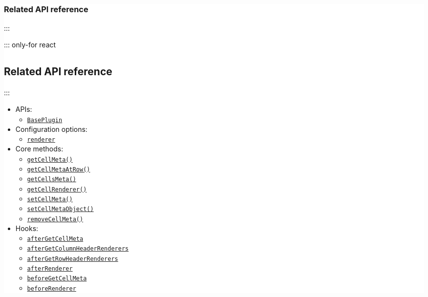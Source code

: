 ### Related API reference
:::

::: only-for react
## Related API reference
:::

- APIs:
  - [`BasePlugin`](@/api/basePlugin.md)
- Configuration options:
  - [`renderer`](@/api/options.md#renderer)
- Core methods:
  - [`getCellMeta()`](@/api/core.md#getcellmeta)
  - [`getCellMetaAtRow()`](@/api/core.md#getcellmetaatrow)
  - [`getCellsMeta()`](@/api/core.md#getcellsmeta)
  - [`getCellRenderer()`](@/api/core.md#getcellrenderer)
  - [`setCellMeta()`](@/api/core.md#setcellmeta)
  - [`setCellMetaObject()`](@/api/core.md#setcellmetaobject)
  - [`removeCellMeta()`](@/api/core.md#removecellmeta)
- Hooks:
  - [`afterGetCellMeta`](@/api/hooks.md#aftergetcellmeta)
  - [`afterGetColumnHeaderRenderers`](@/api/hooks.md#aftergetcolumnheaderrenderers)
  - [`afterGetRowHeaderRenderers`](@/api/hooks.md#aftergetrowheaderrenderers)
  - [`afterRenderer`](@/api/hooks.md#afterrenderer)
  - [`beforeGetCellMeta`](@/api/hooks.md#beforegetcellmeta)
  - [`beforeRenderer`](@/api/hooks.md#beforerenderer)
